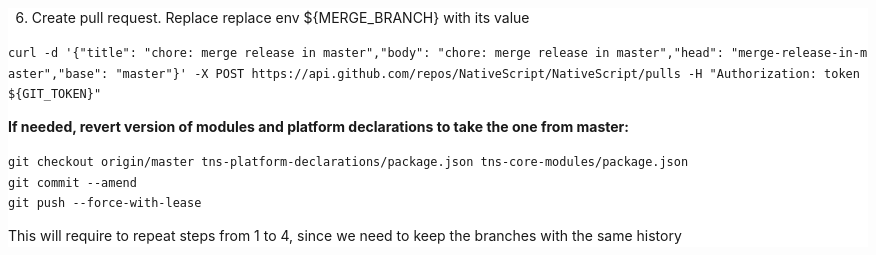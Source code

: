 6. Create pull request. Replace replace env ${MERGE_BRANCH} with its value
```
curl -d '{"title": "chore: merge release in master","body": "chore: merge release in master","head": "merge-release-in-master","base": "master"}' -X POST https://api.github.com/repos/NativeScript/NativeScript/pulls -H "Authorization: token ${GIT_TOKEN}"
```

**If needed, revert version of modules and platform declarations to take the one from master:**
```
git checkout origin/master tns-platform-declarations/package.json tns-core-modules/package.json
git commit --amend
git push --force-with-lease
```
This will require to repeat steps from 1 to 4, since we need to keep the branches with the same history
